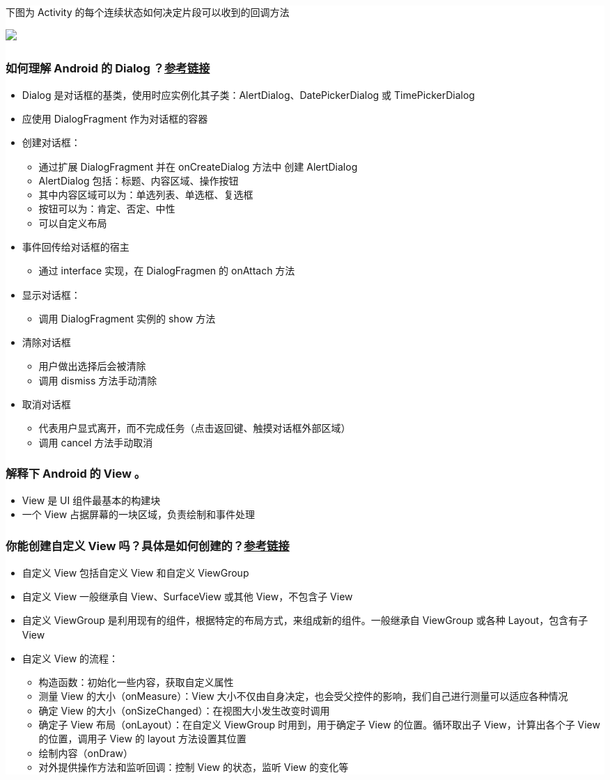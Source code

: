 下图为 Activity 的每个连续状态如何决定片段可以收到的回调方法
	
![](http://oj1pajfyu.bkt.clouddn.com/activity_fragment_lifecycle.png)

### 如何理解 Android 的 Dialog ？[参考链接](https://developer.android.com/guide/topics/ui/dialogs.html?hl=zh-cn#FullscreenDialog)

* Dialog 是对话框的基类，使用时应实例化其子类：AlertDialog、DatePickerDialog 或 TimePickerDialog
* 应使用 DialogFragment 作为对话框的容器
* 创建对话框：

	* 通过扩展 DialogFragment 并在 onCreateDialog 方法中 创建 AlertDialog
	* AlertDialog 包括：标题、内容区域、操作按钮
	* 其中内容区域可以为：单选列表、单选框、复选框
	* 按钮可以为：肯定、否定、中性
	* 可以自定义布局

* 事件回传给对话框的宿主

	* 通过 interface 实现，在 DialogFragmen 的 onAttach 方法

* 显示对话框：

	* 调用 DialogFragment 实例的 show 方法

* 清除对话框

	* 用户做出选择后会被清除
	* 调用 dismiss 方法手动清除

* 取消对话框

	* 代表用户显式离开，而不完成任务（点击返回键、触摸对话框外部区域）
	* 调用 cancel 方法手动取消

### 解释下 Android 的 View 。

* View 是 UI 组件最基本的构建块
* 一个 View 占据屏幕的一块区域，负责绘制和事件处理

### 你能创建自定义 View 吗？具体是如何创建的？[参考链接](http://www.gcssloop.com/customview/CustomViewProcess)

* 自定义 View 包括自定义 View 和自定义 ViewGroup
* 自定义 View 一般继承自 View、SurfaceView 或其他 View，不包含子 View
* 自定义 ViewGroup 是利用现有的组件，根据特定的布局方式，来组成新的组件。一般继承自 ViewGroup 或各种 Layout，包含有子 View
* 自定义 View 的流程：

	* 构造函数：初始化一些内容，获取自定义属性
	* 测量 View 的大小（onMeasure）：View 大小不仅由自身决定，也会受父控件的影响，我们自己进行测量可以适应各种情况
	* 确定 View 的大小（onSizeChanged）：在视图大小发生改变时调用
	* 确定子 View 布局（onLayout）：在自定义 ViewGroup 时用到，用于确定子 View 的位置。循环取出子 View，计算出各个子 View 的位置，调用子 View 的 layout 方法设置其位置
	* 绘制内容（onDraw）
	* 对外提供操作方法和监听回调：控制 View 的状态，监听 View 的变化等
